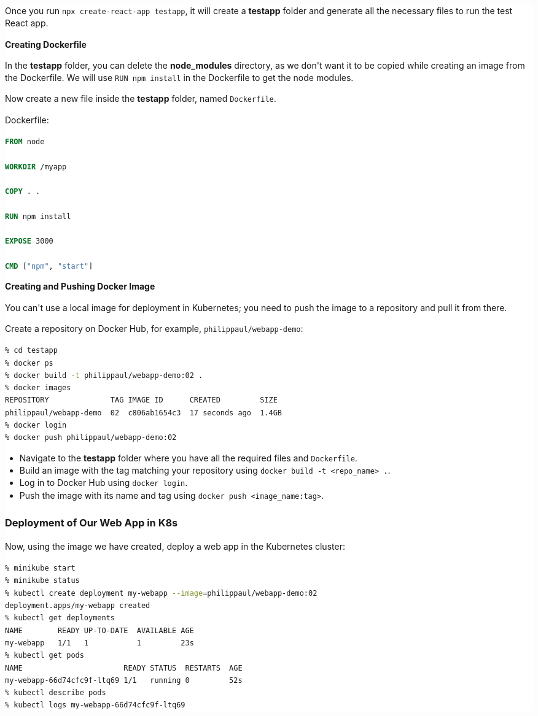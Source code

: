 Once you run `npx create-react-app testapp`, it will create a **testapp** folder and generate all the necessary files to run the test React app.

**Creating Dockerfile**

In the **testapp** folder, you can delete the **node_modules** directory, as we don't want it to be copied while creating an image from the Dockerfile. We will use `RUN npm install` in the Dockerfile to get the node modules.

Now create a new file inside the **testapp** folder, named `Dockerfile`.

Dockerfile:
```Dockerfile
FROM node

WORKDIR /myapp

COPY . .

RUN npm install

EXPOSE 3000

CMD ["npm", "start"]
```

**Creating and Pushing Docker Image**

You can't use a local image for deployment in Kubernetes; you need to push the image to a repository and pull it from there.

Create a repository on Docker Hub, for example, `philippaul/webapp-demo`:

```bash
% cd testapp
% docker ps
% docker build -t philippaul/webapp-demo:02 .
% docker images
REPOSITORY              TAG IMAGE ID      CREATED         SIZE
philippaul/webapp-demo  02  c806ab1654c3  17 seconds ago  1.4GB
% docker login
% docker push philippaul/webapp-demo:02
```

- Navigate to the **testapp** folder where you have all the required files and `Dockerfile`.
- Build an image with the tag matching your repository using `docker build -t <repo_name> .`.
- Log in to Docker Hub using `docker login`.
- Push the image with its name and tag using `docker push <image_name:tag>`.

### Deployment of Our Web App in K8s

Now, using the image we have created, deploy a web app in the Kubernetes cluster:

```bash
% minikube start
% minikube status
% kubectl create deployment my-webapp --image=philippaul/webapp-demo:02
deployment.apps/my-webapp created
% kubectl get deployments
NAME        READY UP-TO-DATE  AVAILABLE AGE
my-webapp   1/1   1           1         23s
% kubectl get pods
NAME                       READY STATUS  RESTARTS  AGE
my-webapp-66d74cfc9f-ltq69 1/1   running 0         52s
% kubectl describe pods
% kubectl logs my-webapp-66d74cfc9f-ltq69
```

